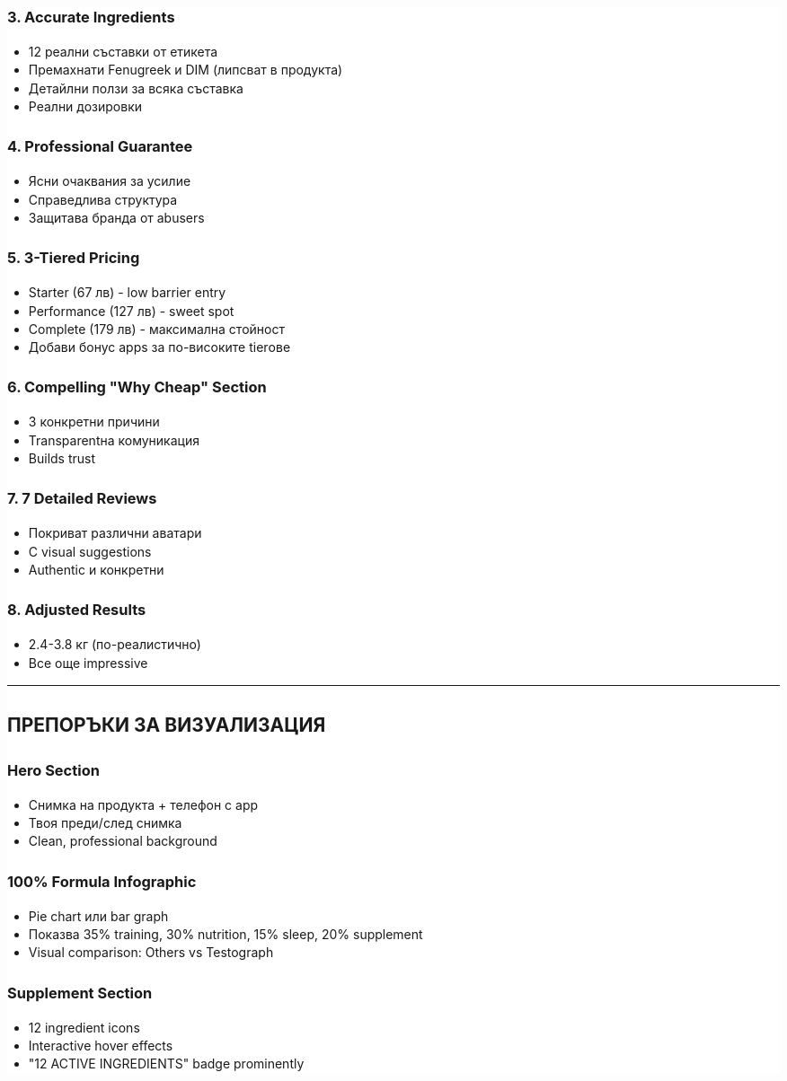 ### 3. Accurate Ingredients
- 12 реални съставки от етикета
- Премахнати Fenugreek и DIM (липсват в продукта)
- Детайлни ползи за всяка съставка
- Реални дозировки

### 4. Professional Guarantee
- Ясни очаквания за усилие
- Справедлива структура
- Защитава бранда от abusers

### 5. 3-Tiered Pricing
- Starter (67 лв) - low barrier entry
- Performance (127 лв) - sweet spot
- Complete (179 лв) - максимална стойност
- Добави бонус apps за по-високите tierове

### 6. Compelling "Why Cheap" Section
- 3 конкретни причини
- Transparentна комуникация
- Builds trust

### 7. 7 Detailed Reviews
- Покриват различни аватари
- С visual suggestions
- Authentic и конкретни

### 8. Adjusted Results
- 2.4-3.8 кг (по-реалистично)
- Все още impressive

---

## ПРЕПОРЪКИ ЗА ВИЗУАЛИЗАЦИЯ

### Hero Section
- Снимка на продукта + телефон с app
- Твоя преди/след снимка
- Clean, professional background

### 100% Formula Infographic
- Pie chart или bar graph
- Показва 35% training, 30% nutrition, 15% sleep, 20% supplement
- Visual comparison: Others vs Testograph

### Supplement Section
- 12 ingredient icons
- Interactive hover effects
- "12 ACTIVE INGREDIENTS" badge prominently
